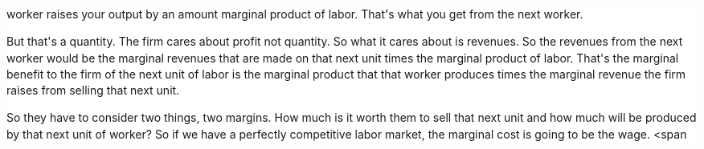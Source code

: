   <span m='321460'>worker</span> <span m='322620'>raises</span> <span
  m='322980'>your</span> <span m='323140'>output</span> <span
  m='323350'>by</span> <span m='323450'>an</span> <span m='323700'>amount</span>
  <span m='323950'>marginal</span> <span m='324310'>product</span> <span
  m='324600'>of</span> <span m='324670'>labor.</span> <span
  m='325940'>That's</span> <span m='326250'>what</span> <span
  m='326350'>you</span> <span m='326440'>get</span> <span m='326690'>from</span>
  <span m='326840'>the</span> <span m='326980'>next</span> <span
  m='327130'>worker.</span> </p><p><span m='329190'>But</span> <span
  m='329350'>that's</span> <span m='329610'>a</span> <span
  m='329680'>quantity.</span> <span m='331820'>The</span> <span
  m='331950'>firm</span> <span m='332170'>cares</span> <span
  m='332410'>about</span> <span m='332520'>profit</span> <span
  m='332940'>not</span> <span m='333160'>quantity.</span> <span m='333380'>So
  what</span> <span m='333510'>it</span> <span m='333640'>cares</span> <span
  m='333840'>about</span> <span m='333990'>is</span> <span
  m='334070'>revenues.</span> <span m='335480'>So</span> <span
  m='335670'>the</span> <span m='335770'>revenues</span> <span
  m='336670'>from</span> <span m='336860'>the</span> <span
  m='337020'>next</span> <span m='337180'>worker</span> <span
  m='338370'>would</span> <span m='338570'>be</span> <span m='339400'>the</span>
  <span m='339540'>marginal</span> <span m='340190'>revenues</span> <span
  m='341230'>that</span> <span m='341430'>are</span> <span
  m='341510'>made</span> <span m='341920'>on</span> <span m='342030'>that</span>
  <span m='342230'>next</span> <span m='342520'>unit</span> <span
  m='343240'>times</span> <span m='344310'>the</span> <span
  m='344420'>marginal</span> <span m='344860'>product</span> <span
  m='345260'>of</span> <span m='345330'>labor.</span> <span
  m='347430'>That's</span> <span m='347730'>the</span> <span
  m='347850'>marginal</span> <span m='348440'>benefit</span> <span
  m='348980'>to</span> <span m='349090'>the</span> <span m='349210'>firm</span>
  <span m='350410'>of</span> <span m='350540'>the</span> <span
  m='350750'>next</span> <span m='350970'>unit</span> <span m='351190'>of</span>
  <span m='351290'>labor</span> <span m='351940'>is</span> <span
  m='352120'>the</span> <span m='352180'>marginal</span> <span
  m='352870'>product</span> <span m='353580'>that</span> <span
  m='353650'>that</span> <span m='353840'>worker</span> <span
  m='354130'>produces</span> <span m='355240'>times</span> <span
  m='355680'>the</span> <span m='355830'>marginal</span> <span
  m='356290'>revenue</span> <span m='356730'>the firm</span> <span
  m='357100'>raises</span> <span m='357500'>from</span> <span
  m='357630'>selling</span> <span m='358260'>that</span> <span
  m='358490'>next</span> <span m='358730'>unit.</span> </p><p><span
  m='359970'>So</span> <span m='360550'>they have to</span> <span
  m='360730'>consider</span> <span m='361130'>two</span> <span
  m='361350'>things,</span> <span m='361840'>two</span> <span
  m='362010'>margins.</span> <span m='363370'>How</span> <span
  m='363520'>much</span> <span m='363710'>is</span> <span m='363790'>it</span>
  <span m='363890'>worth</span> <span m='364200'>them</span> <span
  m='364310'>to</span> <span m='364390'>sell</span> <span m='364660'>that</span>
  <span m='364830'>next</span> <span m='365090'>unit</span> <span
  m='365600'>and</span> <span m='367580'>how</span> <span m='367910'>much</span>
  <span m='368120'>will</span> <span m='368230'>be</span> <span
  m='368340'>produced</span> <span m='369090'>by</span> <span
  m='369220'>that</span> <span m='369370'>next unit</span> <span
  m='369730'>of</span> <span m='369810'>worker?</span> <span
  m='371540'>So</span> <span m='372390'>if</span> <span m='372760'>we</span>
  <span m='372870'>have</span> <span m='372990'>a</span> <span
  m='373040'>perfectly</span> <span m='373590'>competitive</span> <span
  m='379350'>labor</span> <span m='379640'>market,</span> <span
  m='385990'>the</span> <span m='386100'>marginal</span> <span
  m='386550'>cost</span> <span m='387390'>is</span> <span
  m='387570'>going</span> <span m='387680'>to</span> <span m='387720'>be</span>
  <span m='387800'>the</span> <span m='387890'>wage.</span> <span